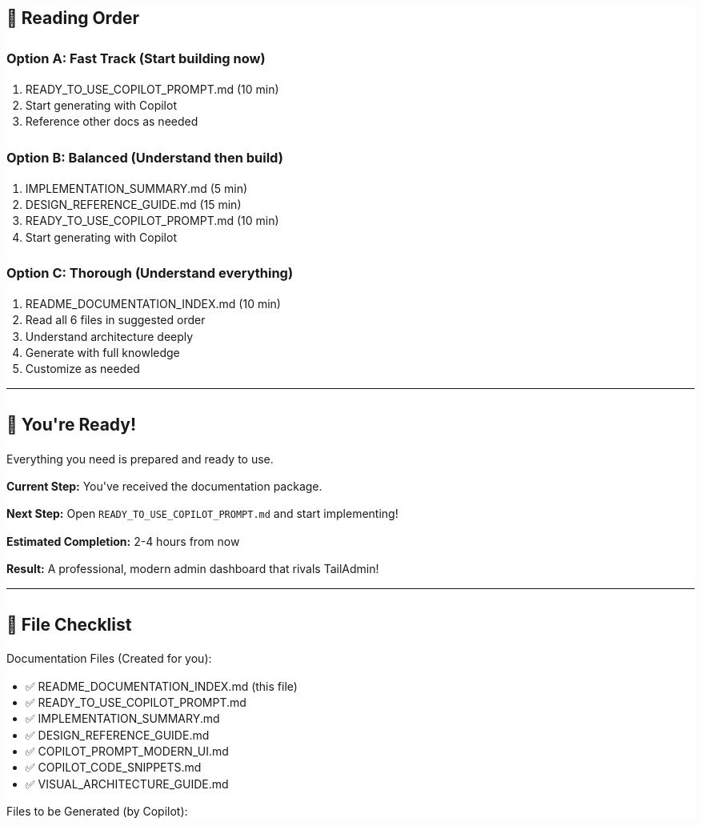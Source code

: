 
## 📖 Reading Order

### Option A: Fast Track (Start building now)

1. READY_TO_USE_COPILOT_PROMPT.md (10 min)
2. Start generating with Copilot
3. Reference other docs as needed

### Option B: Balanced (Understand then build)

1. IMPLEMENTATION_SUMMARY.md (5 min)
2. DESIGN_REFERENCE_GUIDE.md (15 min)
3. READY_TO_USE_COPILOT_PROMPT.md (10 min)
4. Start generating with Copilot

### Option C: Thorough (Understand everything)

1. README_DOCUMENTATION_INDEX.md (10 min)
2. Read all 6 files in suggested order
3. Understand architecture deeply
4. Generate with full knowledge
5. Customize as needed

---

## 🙌 You're Ready!

Everything you need is prepared and ready to use.

**Current Step:** You've received the documentation package.

**Next Step:** Open `READY_TO_USE_COPILOT_PROMPT.md` and start implementing!

**Estimated Completion:** 2-4 hours from now

**Result:** A professional, modern admin dashboard that rivals TailAdmin!

---

## 📝 File Checklist

Documentation Files (Created for you):

- ✅ README_DOCUMENTATION_INDEX.md (this file)
- ✅ READY_TO_USE_COPILOT_PROMPT.md
- ✅ IMPLEMENTATION_SUMMARY.md
- ✅ DESIGN_REFERENCE_GUIDE.md
- ✅ COPILOT_PROMPT_MODERN_UI.md
- ✅ COPILOT_CODE_SNIPPETS.md
- ✅ VISUAL_ARCHITECTURE_GUIDE.md

Files to be Generated (by Copilot):
